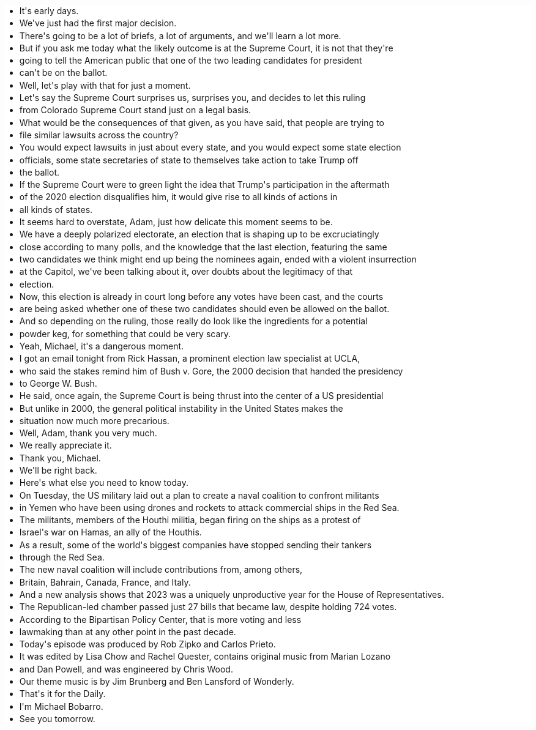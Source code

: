 *  It's early days.
*  We've just had the first major decision.
*  There's going to be a lot of briefs, a lot of arguments, and we'll learn a lot more.
*  But if you ask me today what the likely outcome is at the Supreme Court, it is not that they're
*  going to tell the American public that one of the two leading candidates for president
*  can't be on the ballot.
*  Well, let's play with that for just a moment.
*  Let's say the Supreme Court surprises us, surprises you, and decides to let this ruling
*  from Colorado Supreme Court stand just on a legal basis.
*  What would be the consequences of that given, as you have said, that people are trying to
*  file similar lawsuits across the country?
*  You would expect lawsuits in just about every state, and you would expect some state election
*  officials, some state secretaries of state to themselves take action to take Trump off
*  the ballot.
*  If the Supreme Court were to green light the idea that Trump's participation in the aftermath
*  of the 2020 election disqualifies him, it would give rise to all kinds of actions in
*  all kinds of states.
*  It seems hard to overstate, Adam, just how delicate this moment seems to be.
*  We have a deeply polarized electorate, an election that is shaping up to be excruciatingly
*  close according to many polls, and the knowledge that the last election, featuring the same
*  two candidates we think might end up being the nominees again, ended with a violent insurrection
*  at the Capitol, we've been talking about it, over doubts about the legitimacy of that
*  election.
*  Now, this election is already in court long before any votes have been cast, and the courts
*  are being asked whether one of these two candidates should even be allowed on the ballot.
*  And so depending on the ruling, those really do look like the ingredients for a potential
*  powder keg, for something that could be very scary.
*  Yeah, Michael, it's a dangerous moment.
*  I got an email tonight from Rick Hassan, a prominent election law specialist at UCLA,
*  who said the stakes remind him of Bush v. Gore, the 2000 decision that handed the presidency
*  to George W. Bush.
*  He said, once again, the Supreme Court is being thrust into the center of a US presidential
*  But unlike in 2000, the general political instability in the United States makes the
*  situation now much more precarious.
*  Well, Adam, thank you very much.
*  We really appreciate it.
*  Thank you, Michael.
*  We'll be right back.
*  Here's what else you need to know today.
*  On Tuesday, the US military laid out a plan to create a naval coalition to confront militants
*  in Yemen who have been using drones and rockets to attack commercial ships in the Red Sea.
*  The militants, members of the Houthi militia, began firing on the ships as a protest of
*  Israel's war on Hamas, an ally of the Houthis.
*  As a result, some of the world's biggest companies have stopped sending their tankers
*  through the Red Sea.
*  The new naval coalition will include contributions from, among others,
*  Britain, Bahrain, Canada, France, and Italy.
*  And a new analysis shows that 2023 was a uniquely unproductive year for the House of Representatives.
*  The Republican-led chamber passed just 27 bills that became law, despite holding 724 votes.
*  According to the Bipartisan Policy Center, that is more voting and less
*  lawmaking than at any other point in the past decade.
*  Today's episode was produced by Rob Zipko and Carlos Prieto.
*  It was edited by Lisa Chow and Rachel Quester, contains original music from Marian Lozano
*  and Dan Powell, and was engineered by Chris Wood.
*  Our theme music is by Jim Brunberg and Ben Lansford of Wonderly.
*  That's it for the Daily.
*  I'm Michael Bobarro.
*  See you tomorrow.

